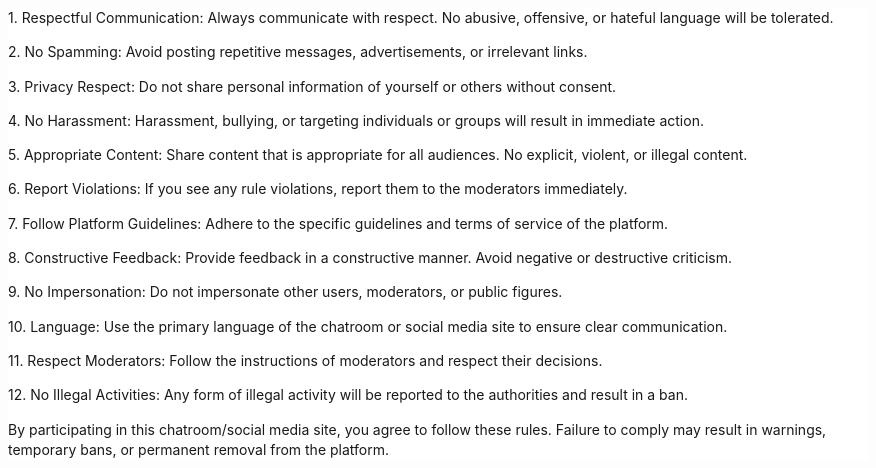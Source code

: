 <p> 1. Respectful Communication: Always communicate with respect. No abusive, offensive, or hateful language will be tolerated.</p>
<p> 2. No Spamming: Avoid posting repetitive messages, advertisements, or irrelevant links.</p>
<p> 3. Privacy Respect: Do not share personal information of yourself or others without consent.</p>
<p> 4. No Harassment: Harassment, bullying, or targeting individuals or groups will result in immediate action.</p>
<p> 5. Appropriate Content: Share content that is appropriate for all audiences. No explicit, violent, or illegal content.</p>
<p> 6. Report Violations: If you see any rule violations, report them to the moderators immediately.</p>
<p> 7. Follow Platform Guidelines: Adhere to the specific guidelines and terms of service of the platform.</p>
<p> 8. Constructive Feedback: Provide feedback in a constructive manner. Avoid negative or destructive criticism.</p>
<p> 9. No Impersonation: Do not impersonate other users, moderators, or public figures.</p>
<p> 10. Language: Use the primary language of the chatroom or social media site to ensure clear communication.</p>
<p> 11. Respect Moderators: Follow the instructions of moderators and respect their decisions.</p>
<p> 12. No Illegal Activities: Any form of illegal activity will be reported to the authorities and result in a ban.</p>

<p> By participating in this chatroom/social media site, you agree to follow these rules. Failure to comply may result in warnings, temporary bans, or permanent removal from the platform. </p>

<script>
    
    document.addEventListener('DOMContentLoaded', function () {
        
        const popup = document.createElement('div');
        popup.id = 'terms-popup';
        popup.className = 'terms-popup';

        
        popup.innerHTML = `
            <div class="terms-content">
                <h3>Welcome to Striver!</h3>
                <p>By accessing this platform, you agree to adhere to our Terms and Conditions. Please review the rules below to ensure a safe and respectful experience for all users.</p>
                <p>Click "Accept" to proceed.</p>
                <button id="accept-terms" class="accept-btn">Accept</button>
            </div>
        `;

        
        document.body.appendChild(popup);

        
        document.getElementById('accept-terms').addEventListener('click', function () {
            popup.style.display = 'none';
        });
    });
</script>
